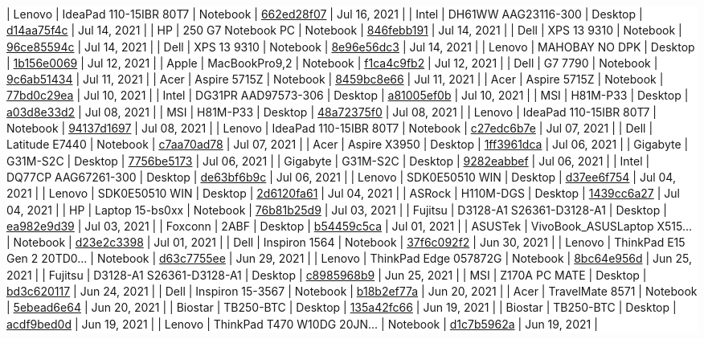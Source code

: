 | Lenovo        | IdeaPad 110-15IBR 80T7      | Notebook    | [662ed28f07](https://linux-hardware.org/?probe=662ed28f07) | Jul 16, 2021 |
| Intel         | DH61WW AAG23116-300         | Desktop     | [d14aa75f4c](https://linux-hardware.org/?probe=d14aa75f4c) | Jul 14, 2021 |
| HP            | 250 G7 Notebook PC          | Notebook    | [846febb191](https://linux-hardware.org/?probe=846febb191) | Jul 14, 2021 |
| Dell          | XPS 13 9310                 | Notebook    | [96ce85594c](https://linux-hardware.org/?probe=96ce85594c) | Jul 14, 2021 |
| Dell          | XPS 13 9310                 | Notebook    | [8e96e56dc3](https://linux-hardware.org/?probe=8e96e56dc3) | Jul 14, 2021 |
| Lenovo        | MAHOBAY NO DPK              | Desktop     | [1b156e0069](https://linux-hardware.org/?probe=1b156e0069) | Jul 12, 2021 |
| Apple         | MacBookPro9,2               | Notebook    | [f1ca4c9fb2](https://linux-hardware.org/?probe=f1ca4c9fb2) | Jul 12, 2021 |
| Dell          | G7 7790                     | Notebook    | [9c6ab51434](https://linux-hardware.org/?probe=9c6ab51434) | Jul 11, 2021 |
| Acer          | Aspire 5715Z                | Notebook    | [8459bc8e66](https://linux-hardware.org/?probe=8459bc8e66) | Jul 11, 2021 |
| Acer          | Aspire 5715Z                | Notebook    | [77bd0c29ea](https://linux-hardware.org/?probe=77bd0c29ea) | Jul 10, 2021 |
| Intel         | DG31PR AAD97573-306         | Desktop     | [a81005ef0b](https://linux-hardware.org/?probe=a81005ef0b) | Jul 10, 2021 |
| MSI           | H81M-P33                    | Desktop     | [a03d8e33d2](https://linux-hardware.org/?probe=a03d8e33d2) | Jul 08, 2021 |
| MSI           | H81M-P33                    | Desktop     | [48a72375f0](https://linux-hardware.org/?probe=48a72375f0) | Jul 08, 2021 |
| Lenovo        | IdeaPad 110-15IBR 80T7      | Notebook    | [94137d1697](https://linux-hardware.org/?probe=94137d1697) | Jul 08, 2021 |
| Lenovo        | IdeaPad 110-15IBR 80T7      | Notebook    | [c27edc6b7e](https://linux-hardware.org/?probe=c27edc6b7e) | Jul 07, 2021 |
| Dell          | Latitude E7440              | Notebook    | [c7aa70ad78](https://linux-hardware.org/?probe=c7aa70ad78) | Jul 07, 2021 |
| Acer          | Aspire X3950                | Desktop     | [1ff3961dca](https://linux-hardware.org/?probe=1ff3961dca) | Jul 06, 2021 |
| Gigabyte      | G31M-S2C                    | Desktop     | [7756be5173](https://linux-hardware.org/?probe=7756be5173) | Jul 06, 2021 |
| Gigabyte      | G31M-S2C                    | Desktop     | [9282eabbef](https://linux-hardware.org/?probe=9282eabbef) | Jul 06, 2021 |
| Intel         | DQ77CP AAG67261-300         | Desktop     | [de63bf6b9c](https://linux-hardware.org/?probe=de63bf6b9c) | Jul 06, 2021 |
| Lenovo        | SDK0E50510 WIN              | Desktop     | [d37ee6f754](https://linux-hardware.org/?probe=d37ee6f754) | Jul 04, 2021 |
| Lenovo        | SDK0E50510 WIN              | Desktop     | [2d6120fa61](https://linux-hardware.org/?probe=2d6120fa61) | Jul 04, 2021 |
| ASRock        | H110M-DGS                   | Desktop     | [1439cc6a27](https://linux-hardware.org/?probe=1439cc6a27) | Jul 04, 2021 |
| HP            | Laptop 15-bs0xx             | Notebook    | [76b81b25d9](https://linux-hardware.org/?probe=76b81b25d9) | Jul 03, 2021 |
| Fujitsu       | D3128-A1 S26361-D3128-A1    | Desktop     | [ea982e9d39](https://linux-hardware.org/?probe=ea982e9d39) | Jul 03, 2021 |
| Foxconn       | 2ABF                        | Desktop     | [b54459c5ca](https://linux-hardware.org/?probe=b54459c5ca) | Jul 01, 2021 |
| ASUSTek       | VivoBook_ASUSLaptop X515... | Notebook    | [d23e2c3398](https://linux-hardware.org/?probe=d23e2c3398) | Jul 01, 2021 |
| Dell          | Inspiron 1564               | Notebook    | [37f6c092f2](https://linux-hardware.org/?probe=37f6c092f2) | Jun 30, 2021 |
| Lenovo        | ThinkPad E15 Gen 2 20TD0... | Notebook    | [d63c7755ee](https://linux-hardware.org/?probe=d63c7755ee) | Jun 29, 2021 |
| Lenovo        | ThinkPad Edge 057872G       | Notebook    | [8bc64e956d](https://linux-hardware.org/?probe=8bc64e956d) | Jun 25, 2021 |
| Fujitsu       | D3128-A1 S26361-D3128-A1    | Desktop     | [c8985968b9](https://linux-hardware.org/?probe=c8985968b9) | Jun 25, 2021 |
| MSI           | Z170A PC MATE               | Desktop     | [bd3c620117](https://linux-hardware.org/?probe=bd3c620117) | Jun 24, 2021 |
| Dell          | Inspiron 15-3567            | Notebook    | [b18b2ef77a](https://linux-hardware.org/?probe=b18b2ef77a) | Jun 20, 2021 |
| Acer          | TravelMate 8571             | Notebook    | [5ebead6e64](https://linux-hardware.org/?probe=5ebead6e64) | Jun 20, 2021 |
| Biostar       | TB250-BTC                   | Desktop     | [135a42fc66](https://linux-hardware.org/?probe=135a42fc66) | Jun 19, 2021 |
| Biostar       | TB250-BTC                   | Desktop     | [acdf9bed0d](https://linux-hardware.org/?probe=acdf9bed0d) | Jun 19, 2021 |
| Lenovo        | ThinkPad T470 W10DG 20JN... | Notebook    | [d1c7b5962a](https://linux-hardware.org/?probe=d1c7b5962a) | Jun 19, 2021 |